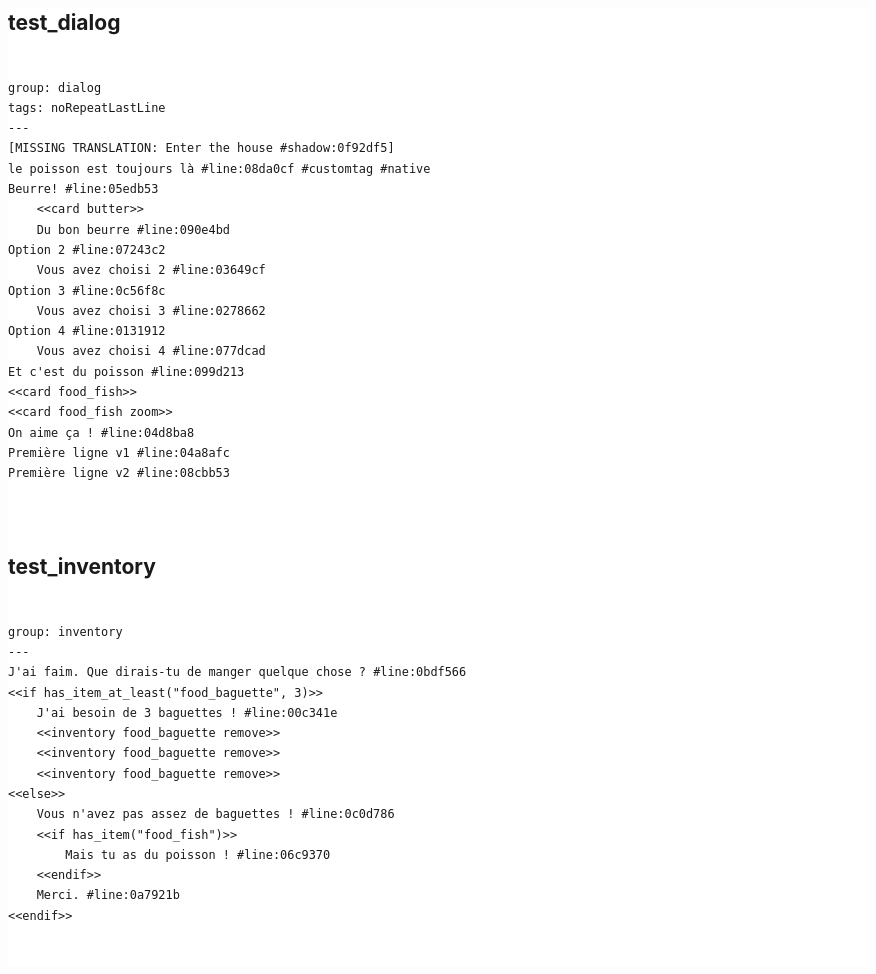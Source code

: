 <a id="ys-node-test-dialog"></a>

## test_dialog

<div class="yarn-node" data-title="test_dialog">
<pre class="yarn-code"><code>
<span class="yarn-header-dim">group: dialog</span>
<span class="yarn-header-dim">tags: noRepeatLastLine</span>
<span class="yarn-header-dim">---</span>
[MISSING TRANSLATION: Enter the house #shadow:0f92df5]
<span class="yarn-line">le poisson est toujours là</span> <span class="yarn-meta">#line:08da0cf #customtag #native</span>
<span class="yarn-line">Beurre!</span> <span class="yarn-meta">#line:05edb53 </span>
    <span class="yarn-cmd">&lt;&lt;card butter&gt;&gt;</span>
<span class="yarn-line">    Du bon beurre</span> <span class="yarn-meta">#line:090e4bd </span>
<span class="yarn-line">Option 2</span> <span class="yarn-meta">#line:07243c2 </span>
<span class="yarn-line">    Vous avez choisi 2</span> <span class="yarn-meta">#line:03649cf </span>
<span class="yarn-line">Option 3</span> <span class="yarn-meta">#line:0c56f8c </span>
<span class="yarn-line">    Vous avez choisi 3</span> <span class="yarn-meta">#line:0278662 </span>
<span class="yarn-line">Option 4</span> <span class="yarn-meta">#line:0131912 </span>
<span class="yarn-line">    Vous avez choisi 4</span> <span class="yarn-meta">#line:077dcad </span>
<span class="yarn-line">Et c'est du poisson</span> <span class="yarn-meta">#line:099d213 </span>
<span class="yarn-cmd">&lt;&lt;card food_fish&gt;&gt;</span>
<span class="yarn-cmd">&lt;&lt;card food_fish zoom&gt;&gt;</span>
<span class="yarn-line">On aime ça !</span> <span class="yarn-meta">#line:04d8ba8 </span>
<span class="yarn-line">Première ligne v1</span> <span class="yarn-meta">#line:04a8afc </span>
<span class="yarn-line">Première ligne v2</span> <span class="yarn-meta">#line:08cbb53 </span>


</code>
</pre>
</div>

<a id="ys-node-test-inventory"></a>

## test_inventory

<div class="yarn-node" data-title="test_inventory">
<pre class="yarn-code"><code>
<span class="yarn-header-dim">group: inventory</span>
<span class="yarn-header-dim">---</span>
<span class="yarn-line">J'ai faim. Que dirais-tu de manger quelque chose ?</span> <span class="yarn-meta">#line:0bdf566 </span>
<span class="yarn-cmd">&lt;&lt;if has_item_at_least("food_baguette", 3)&gt;&gt;</span>
<span class="yarn-line">    J'ai besoin de 3 baguettes !</span> <span class="yarn-meta">#line:00c341e </span>
    <span class="yarn-cmd">&lt;&lt;inventory food_baguette remove&gt;&gt;</span>
    <span class="yarn-cmd">&lt;&lt;inventory food_baguette remove&gt;&gt;</span>
    <span class="yarn-cmd">&lt;&lt;inventory food_baguette remove&gt;&gt;</span>
<span class="yarn-cmd">&lt;&lt;else&gt;&gt;</span>
<span class="yarn-line">    Vous n'avez pas assez de baguettes !</span> <span class="yarn-meta">#line:0c0d786 </span>
    <span class="yarn-cmd">&lt;&lt;if has_item("food_fish")&gt;&gt;</span>
<span class="yarn-line">        Mais tu as du poisson !</span> <span class="yarn-meta">#line:06c9370 </span>
    <span class="yarn-cmd">&lt;&lt;endif&gt;&gt;</span>
<span class="yarn-line">    Merci.</span> <span class="yarn-meta">#line:0a7921b </span>
<span class="yarn-cmd">&lt;&lt;endif&gt;&gt;</span>
